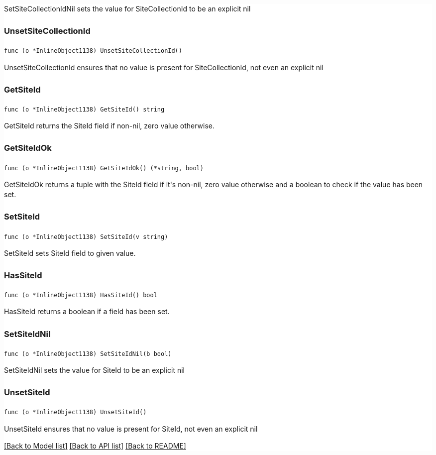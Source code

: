  SetSiteCollectionIdNil sets the value for SiteCollectionId to be an explicit nil

### UnsetSiteCollectionId
`func (o *InlineObject1138) UnsetSiteCollectionId()`

UnsetSiteCollectionId ensures that no value is present for SiteCollectionId, not even an explicit nil
### GetSiteId

`func (o *InlineObject1138) GetSiteId() string`

GetSiteId returns the SiteId field if non-nil, zero value otherwise.

### GetSiteIdOk

`func (o *InlineObject1138) GetSiteIdOk() (*string, bool)`

GetSiteIdOk returns a tuple with the SiteId field if it's non-nil, zero value otherwise
and a boolean to check if the value has been set.

### SetSiteId

`func (o *InlineObject1138) SetSiteId(v string)`

SetSiteId sets SiteId field to given value.

### HasSiteId

`func (o *InlineObject1138) HasSiteId() bool`

HasSiteId returns a boolean if a field has been set.

### SetSiteIdNil

`func (o *InlineObject1138) SetSiteIdNil(b bool)`

 SetSiteIdNil sets the value for SiteId to be an explicit nil

### UnsetSiteId
`func (o *InlineObject1138) UnsetSiteId()`

UnsetSiteId ensures that no value is present for SiteId, not even an explicit nil

[[Back to Model list]](../README.md#documentation-for-models) [[Back to API list]](../README.md#documentation-for-api-endpoints) [[Back to README]](../README.md)


